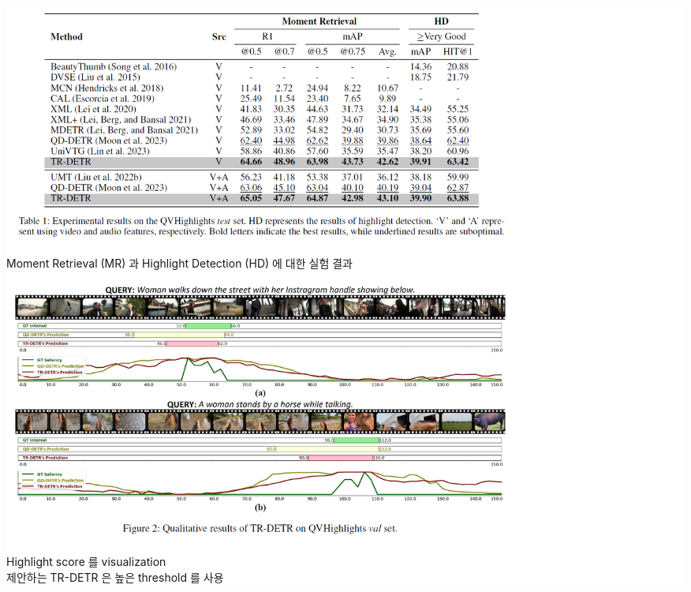 <img src="/images/TR-DETR/tab1.png" width="650px" alt="alt">

Moment Retrieval (MR) 과 Highlight Detection (HD) 에 대한 실험 결과

<img src="/images/TR-DETR/fig2.png" width="650px" alt="alt">

Highlight score 를 visualization <br>
제안하는 TR-DETR 은 높은 threshold 를 사용
